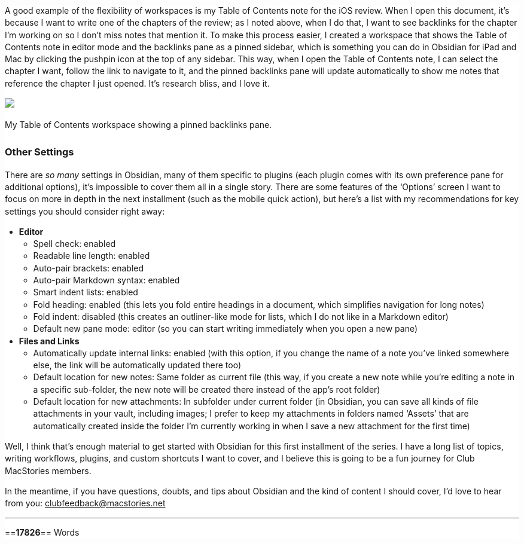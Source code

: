 A good example of the flexibility of workspaces is my Table of Contents note for the iOS review. When I open this document, it’s because I want to write one of the chapters of the review; as I noted above, when I do that, I want to see backlinks for the chapter I’m working on so I don’t miss notes that mention it. To make this process easier, I created a workspace that shows the Table of Contents note in editor mode and the backlinks pane as a pinned sidebar, which is something you can do in Obsidian for iPad and Mac by clicking the pushpin icon at the top of any sidebar. This way, when I open the Table of Contents note, I can select the chapter I want, follow the link to navigate to it, and the pinned backlinks pane will update automatically to show me notes that reference the chapter I just opened. It’s research bliss, and I love it.

![](https://cdn.macstories.net/c26f658a-d9a9-4b51-8d4b-5f9b77bf81bf-1626447018313.png)

My Table of Contents workspace showing a pinned backlinks pane.

### Other Settings

There are *so many* settings in Obsidian, many of them specific to plugins (each plugin comes with its own preference pane for additional options), it’s impossible to cover them all in a single story. There are some features of the ‘Options’ screen I want to focus on more in depth in the next installment (such as the mobile quick action), but here’s a list with my recommendations for key settings you should consider right away:

-   **Editor**
    -   Spell check: enabled
    -   Readable line length: enabled
    -   Auto-pair brackets: enabled
    -   Auto-pair Markdown syntax: enabled
    -   Smart indent lists: enabled
    -   Fold heading: enabled (this lets you fold entire headings in a document, which simplifies navigation for long notes)
    -   Fold indent: disabled (this creates an outliner-like mode for lists, which I do not like in a Markdown editor)
    -   Default new pane mode: editor (so you can start writing immediately when you open a new pane)
-   **Files and Links**
    -   Automatically update internal links: enabled (with this option, if you change the name of a note you’ve linked somewhere else, the link will be automatically updated there too)
    -   Default location for new notes: Same folder as current file (this way, if you create a new note while you’re editing a note in a specific sub-folder, the new note will be created there instead of the app’s root folder)
    -   Default location for new attachments: In subfolder under current folder (in Obsidian, you can save all kinds of file attachments in your vault, including images; I prefer to keep my attachments in folders named ‘Assets’ that are automatically created inside the folder I’m currently working in when I save a new attachment for the first time)

Well, I think that’s enough material to get started with Obsidian for this first installment of the series. I have a long list of topics, writing workflows, plugins, and custom shortcuts I want to cover, and I believe this is going to be a fun journey for Club MacStories members.

In the meantime, if you have questions, doubts, and tips about Obsidian and the kind of content I should cover, I’d love to hear from you: clubfeedback@macstories.net
***

==**17826**== Words
